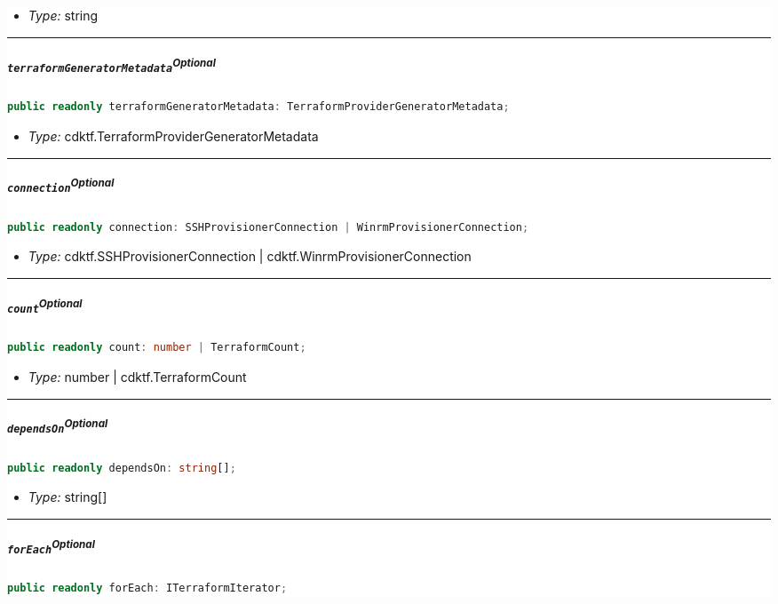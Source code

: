 - *Type:* string

---

##### `terraformGeneratorMetadata`<sup>Optional</sup> <a name="terraformGeneratorMetadata" id="rhizo-co-terraform-provider-oci.coreSecurityList.CoreSecurityList.property.terraformGeneratorMetadata"></a>

```typescript
public readonly terraformGeneratorMetadata: TerraformProviderGeneratorMetadata;
```

- *Type:* cdktf.TerraformProviderGeneratorMetadata

---

##### `connection`<sup>Optional</sup> <a name="connection" id="rhizo-co-terraform-provider-oci.coreSecurityList.CoreSecurityList.property.connection"></a>

```typescript
public readonly connection: SSHProvisionerConnection | WinrmProvisionerConnection;
```

- *Type:* cdktf.SSHProvisionerConnection | cdktf.WinrmProvisionerConnection

---

##### `count`<sup>Optional</sup> <a name="count" id="rhizo-co-terraform-provider-oci.coreSecurityList.CoreSecurityList.property.count"></a>

```typescript
public readonly count: number | TerraformCount;
```

- *Type:* number | cdktf.TerraformCount

---

##### `dependsOn`<sup>Optional</sup> <a name="dependsOn" id="rhizo-co-terraform-provider-oci.coreSecurityList.CoreSecurityList.property.dependsOn"></a>

```typescript
public readonly dependsOn: string[];
```

- *Type:* string[]

---

##### `forEach`<sup>Optional</sup> <a name="forEach" id="rhizo-co-terraform-provider-oci.coreSecurityList.CoreSecurityList.property.forEach"></a>

```typescript
public readonly forEach: ITerraformIterator;
```
